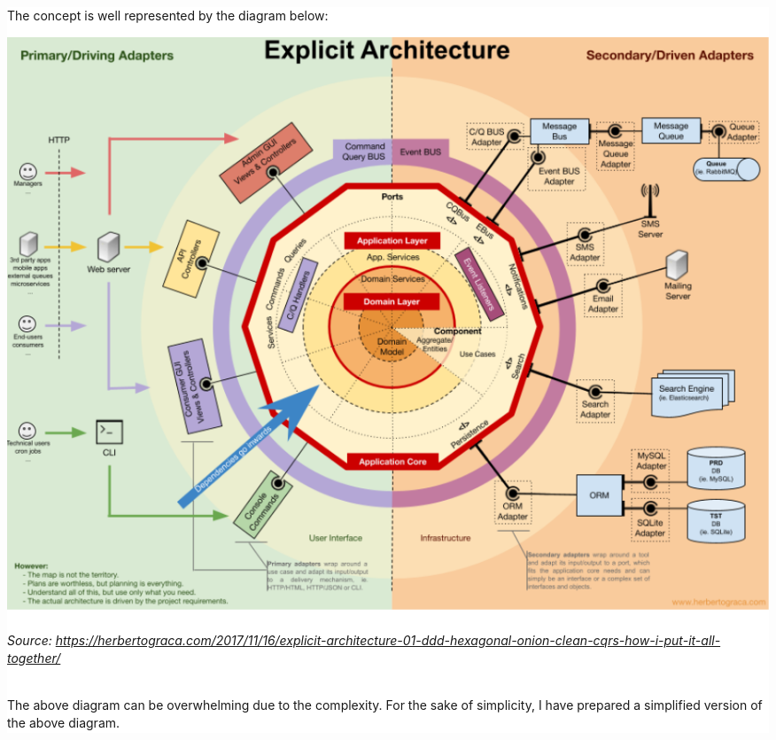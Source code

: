 The concept is well represented by the diagram below:

![](documentation/Hexagonal_architecture_diagram.PNG)
###### Source: https://herbertograca.com/2017/11/16/explicit-architecture-01-ddd-hexagonal-onion-clean-cqrs-how-i-put-it-all-together/

The above diagram can be overwhelming due to the complexity. For the sake of simplicity, I have prepared a simplified version of the above diagram.
